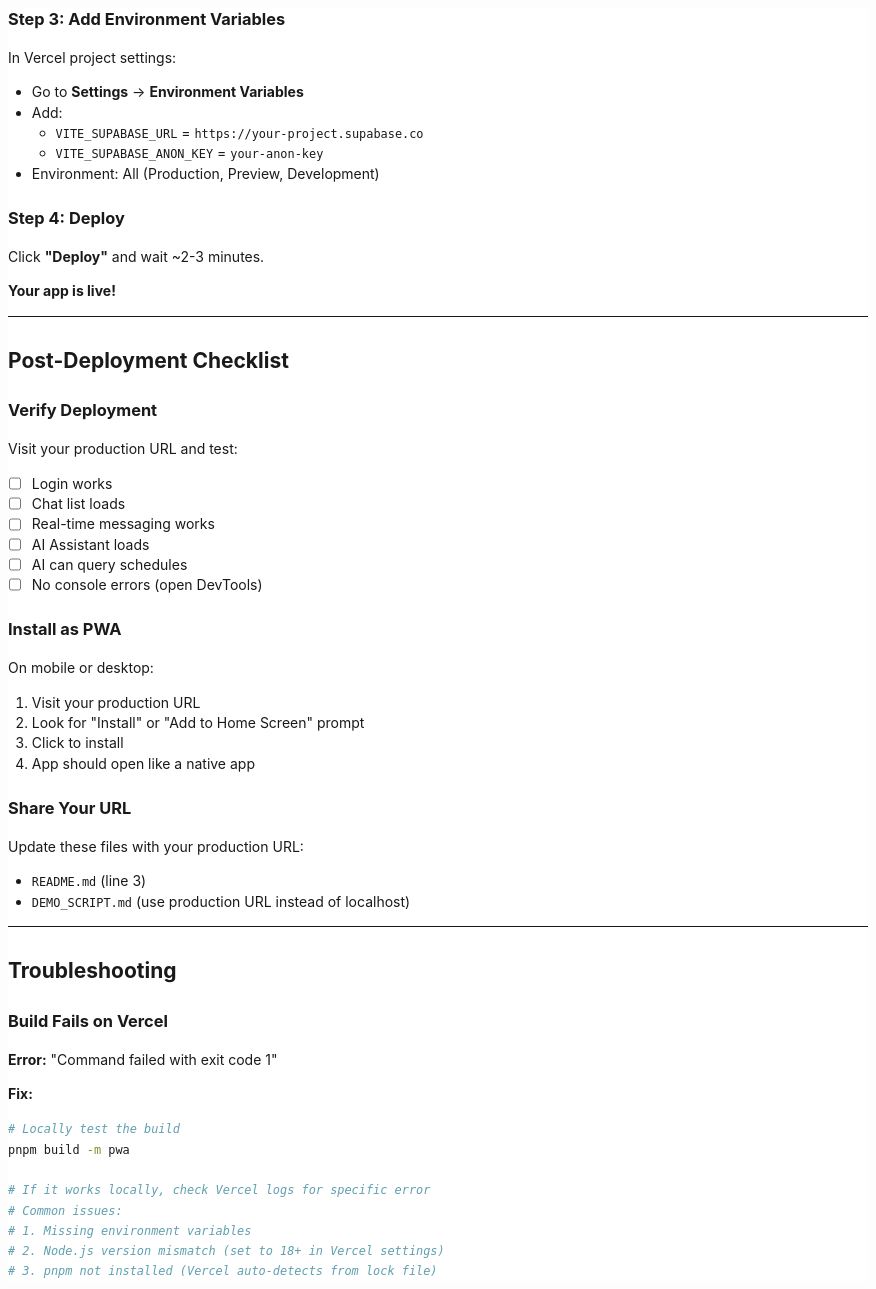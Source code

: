 ### Step 3: Add Environment Variables

In Vercel project settings:
- Go to **Settings** → **Environment Variables**
- Add:
  - `VITE_SUPABASE_URL` = `https://your-project.supabase.co`
  - `VITE_SUPABASE_ANON_KEY` = `your-anon-key`
- Environment: All (Production, Preview, Development)

### Step 4: Deploy

Click **"Deploy"** and wait ~2-3 minutes.

**Your app is live!**

---

## Post-Deployment Checklist

### Verify Deployment

Visit your production URL and test:
- [ ] Login works
- [ ] Chat list loads
- [ ] Real-time messaging works
- [ ] AI Assistant loads
- [ ] AI can query schedules
- [ ] No console errors (open DevTools)

### Install as PWA

On mobile or desktop:
1. Visit your production URL
2. Look for "Install" or "Add to Home Screen" prompt
3. Click to install
4. App should open like a native app

### Share Your URL

Update these files with your production URL:
- `README.md` (line 3)
- `DEMO_SCRIPT.md` (use production URL instead of localhost)

---

## Troubleshooting

### Build Fails on Vercel

**Error:** "Command failed with exit code 1"

**Fix:**
```bash
# Locally test the build
pnpm build -m pwa

# If it works locally, check Vercel logs for specific error
# Common issues:
# 1. Missing environment variables
# 2. Node.js version mismatch (set to 18+ in Vercel settings)
# 3. pnpm not installed (Vercel auto-detects from lock file)
```
